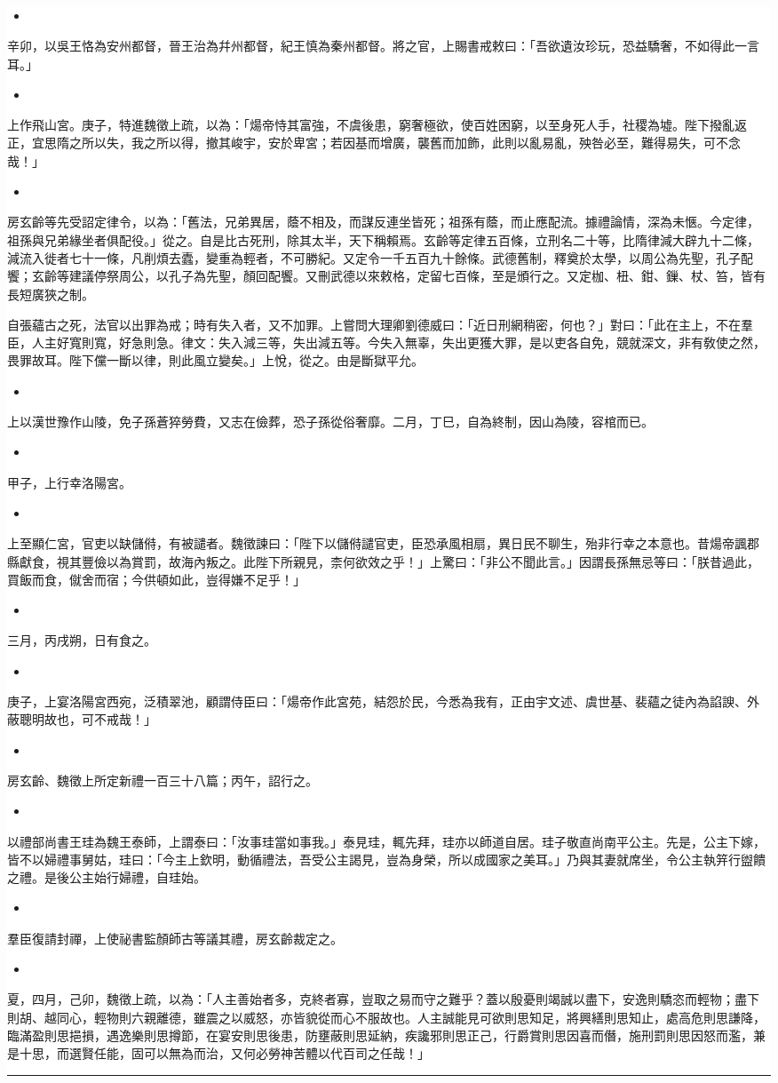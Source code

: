 *
辛卯，以吳王恪為安州都督，晉王治為幷州都督，紀王慎為秦州都督。將之官，上賜書戒敕曰：「吾欲遺汝珍玩，恐益驕奢，不如得此一言耳。」

*
上作飛山宮。庚子，特進魏徵上疏，以為：「煬帝恃其富強，不虞後患，窮奢極欲，使百姓困窮，以至身死人手，社稷為墟。陛下撥亂返正，宜思隋之所以失，我之所以得，撤其峻宇，安於卑宮；若因基而增廣，襲舊而加飾，此則以亂易亂，殃咎必至，難得易失，可不念哉！」

*
房玄齡等先受詔定律令，以為：「舊法，兄弟異居，蔭不相及，而謀反連坐皆死；祖孫有蔭，而止應配流。據禮論情，深為未愜。今定律，祖孫與兄弟緣坐者俱配役。」從之。自是比古死刑，除其太半，天下稱賴焉。玄齡等定律五百條，立刑名二十等，比隋律減大辟九十二條，減流入徙者七十一條，凡削煩去蠹，變重為輕者，不可勝紀。又定令一千五百九十餘條。武德舊制，釋奠於太學，以周公為先聖，孔子配饗；玄齡等建議停祭周公，以孔子為先聖，顏回配饗。又刪武德以來敕格，定留七百條，至是頒行之。又定枷、杻、鉗、鏁、杖、笞，皆有長短廣狹之制。

自張蘊古之死，法官以出罪為戒；時有失入者，又不加罪。上嘗問大理卿劉德威曰：「近日刑網稍密，何也？」對曰：「此在主上，不在羣臣，人主好寬則寬，好急則急。律文：失入減三等，失出減五等。今失入無辜，失出更獲大罪，是以吏各自免，競就深文，非有敎使之然，畏罪故耳。陛下儻一斷以律，則此風立變矣。」上悅，從之。由是斷獄平允。

*
上以漢世豫作山陵，免子孫蒼猝勞費，又志在儉葬，恐子孫從俗奢靡。二月，丁巳，自為終制，因山為陵，容棺而已。

*
甲子，上行幸洛陽宮。

*
上至顯仁宮，官吏以缺儲偫，有被譴者。魏徵諫曰：「陛下以儲偫譴官吏，臣恐承風相扇，異日民不聊生，殆非行幸之本意也。昔煬帝諷郡縣獻食，視其豐儉以為賞罰，故海內叛之。此陛下所親見，柰何欲效之乎！」上驚曰：「非公不聞此言。」因謂長孫無忌等曰：「朕昔過此，買飯而食，僦舍而宿；今供頓如此，豈得嫌不足乎！」

*
三月，丙戌朔，日有食之。

*
庚子，上宴洛陽宮西宛，泛積翠池，顧謂侍臣曰：「煬帝作此宮苑，結怨於民，今悉為我有，正由宇文述、虞世基、裴蘊之徒內為諂諛、外蔽聰明故也，可不戒哉！」

*
房玄齡、魏徵上所定新禮一百三十八篇；丙午，詔行之。

*
以禮部尚書王珪為魏王泰師，上謂泰曰：「汝事珪當如事我。」泰見珪，輒先拜，珪亦以師道自居。珪子敬直尚南平公主。先是，公主下嫁，皆不以婦禮事舅姑，珪曰：「今主上欽明，動循禮法，吾受公主謁見，豈為身榮，所以成國家之美耳。」乃與其妻就席坐，令公主執笄行盥饋之禮。是後公主始行婦禮，自珪始。

*
羣臣復請封禪，上使祕書監顏師古等議其禮，房玄齡裁定之。

*
夏，四月，己卯，魏徵上疏，以為：「人主善始者多，克終者寡，豈取之易而守之難乎？蓋以殷憂則竭誠以盡下，安逸則驕恣而輕物；盡下則胡、越同心，輕物則六親離德，雖震之以威怒，亦皆貌從而心不服故也。人主誠能見可欲則思知足，將興繕則思知止，處高危則思謙降，臨滿盈則思挹損，遇逸樂則思撙節，在宴安則思後患，防壅蔽則思延納，疾讒邪則思正己，行爵賞則思因喜而僭，施刑罰則思因怒而濫，兼是十思，而選賢任能，固可以無為而治，又何必勞神苦體以代百司之任哉！」

* * *

